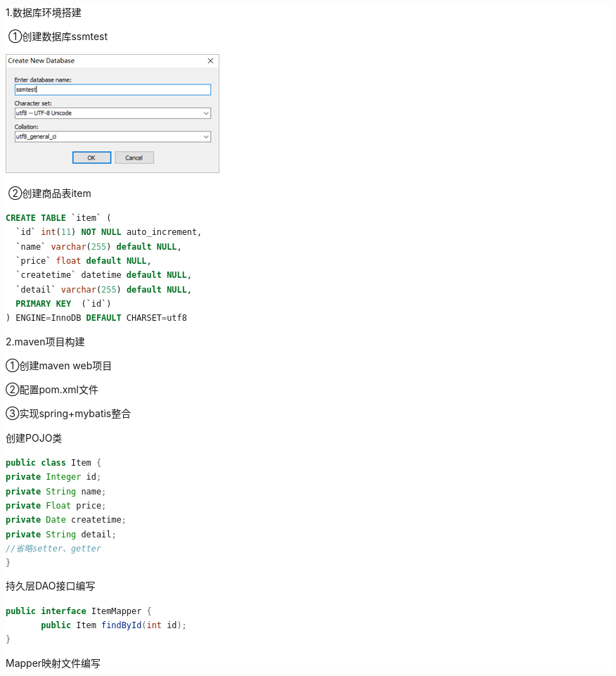 1.数据库环境搭建 

​    ①创建数据库ssmtest

![1559549796877](.\img\图片10.png)

​    ②创建商品表item

```sql
CREATE TABLE `item` (
  `id` int(11) NOT NULL auto_increment,
  `name` varchar(255) default NULL,
  `price` float default NULL,
  `createtime` datetime default NULL,
  `detail` varchar(255) default NULL,
  PRIMARY KEY  (`id`)
) ENGINE=InnoDB DEFAULT CHARSET=utf8
```

2.maven项目构建 

①创建maven web项目

②配置pom.xml文件

③实现spring+mybatis整合

创建POJO类

```java
public class Item {
private Integer id;
private String name;
private Float price;
private Date createtime;
private String detail;
//省略setter、getter
}
```

持久层DAO接口编写

```java
public interface ItemMapper {
       public Item findById(int id);
}
```

Mapper映射文件编写
